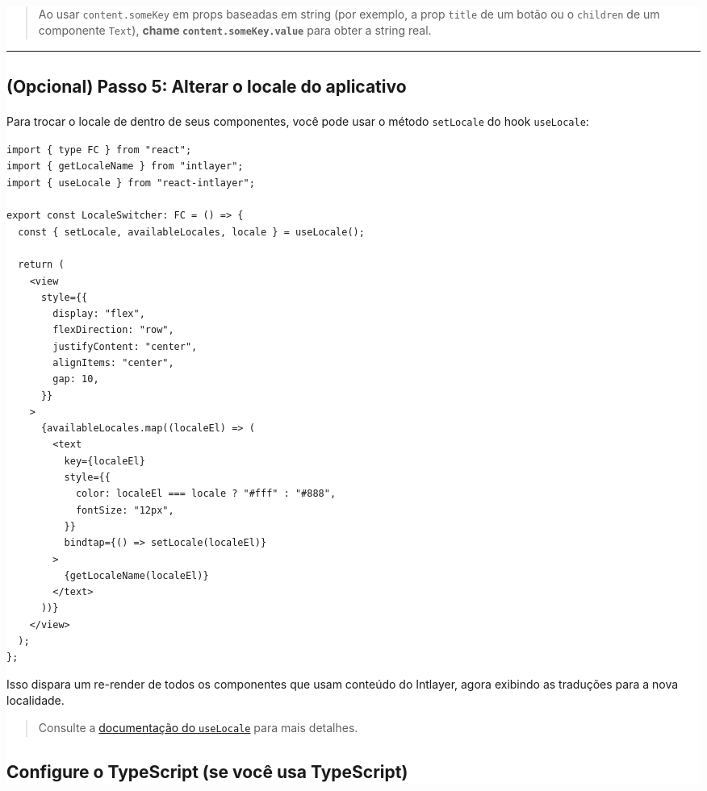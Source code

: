 > Ao usar `content.someKey` em props baseadas em string (por exemplo, a prop `title` de um botão ou o `children` de um componente `Text`), **chame `content.someKey.value`** para obter a string real.

---

## (Opcional) Passo 5: Alterar o locale do aplicativo

Para trocar o locale de dentro de seus componentes, você pode usar o método `setLocale` do hook `useLocale`:

```tsx fileName="src/components/LocaleSwitcher.tsx"
import { type FC } from "react";
import { getLocaleName } from "intlayer";
import { useLocale } from "react-intlayer";

export const LocaleSwitcher: FC = () => {
  const { setLocale, availableLocales, locale } = useLocale();

  return (
    <view
      style={{
        display: "flex",
        flexDirection: "row",
        justifyContent: "center",
        alignItems: "center",
        gap: 10,
      }}
    >
      {availableLocales.map((localeEl) => (
        <text
          key={localeEl}
          style={{
            color: localeEl === locale ? "#fff" : "#888",
            fontSize: "12px",
          }}
          bindtap={() => setLocale(localeEl)}
        >
          {getLocaleName(localeEl)}
        </text>
      ))}
    </view>
  );
};
```

Isso dispara um re-render de todos os componentes que usam conteúdo do Intlayer, agora exibindo as traduções para a nova localidade.

> Consulte a [documentação do `useLocale`](https://github.com/aymericzip/intlayer/blob/main/docs/en/packages/react-intlayer/useLocale.md) para mais detalhes.

## Configure o TypeScript (se você usa TypeScript)
